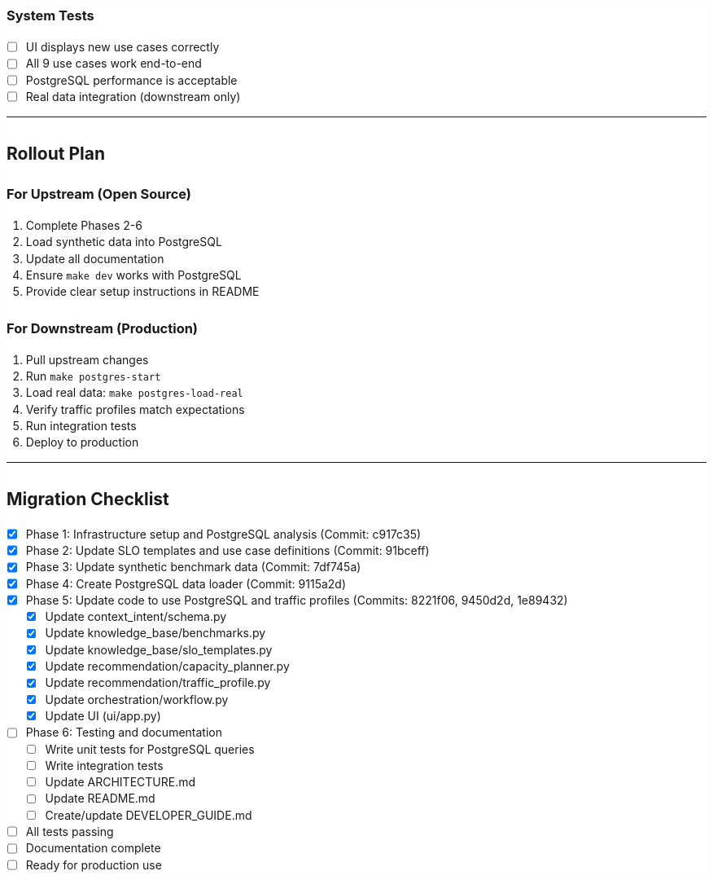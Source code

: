 ### System Tests
- [ ] UI displays new use cases correctly
- [ ] All 9 use cases work end-to-end
- [ ] PostgreSQL performance is acceptable
- [ ] Real data integration (downstream only)

---

## Rollout Plan

### For Upstream (Open Source)
1. Complete Phases 2-6
2. Load synthetic data into PostgreSQL
3. Update all documentation
4. Ensure `make dev` works with PostgreSQL
5. Provide clear setup instructions in README

### For Downstream (Production)
1. Pull upstream changes
2. Run `make postgres-start`
3. Load real data: `make postgres-load-real`
4. Verify traffic profiles match expectations
5. Run integration tests
6. Deploy to production

---

## Migration Checklist

- [x] Phase 1: Infrastructure setup and PostgreSQL analysis (Commit: c917c35)
- [x] Phase 2: Update SLO templates and use case definitions (Commit: 91bceff)
- [x] Phase 3: Update synthetic benchmark data (Commit: 7df745a)
- [x] Phase 4: Create PostgreSQL data loader (Commit: 9115a2d)
- [x] Phase 5: Update code to use PostgreSQL and traffic profiles (Commits: 8221f06, 9450d2d, 1e89432)
  - [x] Update context_intent/schema.py
  - [x] Update knowledge_base/benchmarks.py
  - [x] Update knowledge_base/slo_templates.py
  - [x] Update recommendation/capacity_planner.py
  - [x] Update recommendation/traffic_profile.py
  - [x] Update orchestration/workflow.py
  - [x] Update UI (ui/app.py)
- [ ] Phase 6: Testing and documentation
  - [ ] Write unit tests for PostgreSQL queries
  - [ ] Write integration tests
  - [ ] Update ARCHITECTURE.md
  - [ ] Update README.md
  - [ ] Create/update DEVELOPER_GUIDE.md
- [ ] All tests passing
- [ ] Documentation complete
- [ ] Ready for production use
